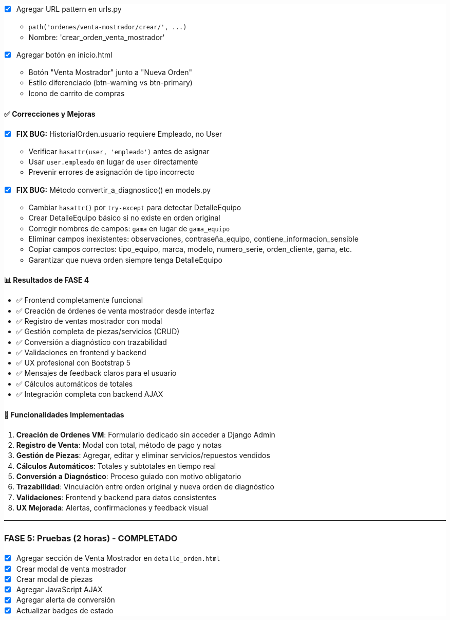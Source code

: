 - [x] Agregar URL pattern en urls.py
  - `path('ordenes/venta-mostrador/crear/', ...)`
  - Nombre: 'crear_orden_venta_mostrador'

- [x] Agregar botón en inicio.html
  - Botón "Venta Mostrador" junto a "Nueva Orden"
  - Estilo diferenciado (btn-warning vs btn-primary)
  - Icono de carrito de compras

#### ✅ Correcciones y Mejoras
- [x] **FIX BUG:** HistorialOrden.usuario requiere Empleado, no User
  - Verificar `hasattr(user, 'empleado')` antes de asignar
  - Usar `user.empleado` en lugar de `user` directamente
  - Prevenir errores de asignación de tipo incorrecto

- [x] **FIX BUG:** Método convertir_a_diagnostico() en models.py
  - Cambiar `hasattr()` por `try-except` para detectar DetalleEquipo
  - Crear DetalleEquipo básico si no existe en orden original
  - Corregir nombres de campos: `gama` en lugar de `gama_equipo`
  - Eliminar campos inexistentes: observaciones, contraseña_equipo, contiene_informacion_sensible
  - Copiar campos correctos: tipo_equipo, marca, modelo, numero_serie, orden_cliente, gama, etc.
  - Garantizar que nueva orden siempre tenga DetalleEquipo

#### 📊 Resultados de FASE 4
- ✅ Frontend completamente funcional
- ✅ Creación de órdenes de venta mostrador desde interfaz
- ✅ Registro de ventas mostrador con modal
- ✅ Gestión completa de piezas/servicios (CRUD)
- ✅ Conversión a diagnóstico con trazabilidad
- ✅ Validaciones en frontend y backend
- ✅ UX profesional con Bootstrap 5
- ✅ Mensajes de feedback claros para el usuario
- ✅ Cálculos automáticos de totales
- ✅ Integración completa con backend AJAX

#### 🎯 Funcionalidades Implementadas
1. **Creación de Ordenes VM**: Formulario dedicado sin acceder a Django Admin
2. **Registro de Venta**: Modal con total, método de pago y notas
3. **Gestión de Piezas**: Agregar, editar y eliminar servicios/repuestos vendidos
4. **Cálculos Automáticos**: Totales y subtotales en tiempo real
5. **Conversión a Diagnóstico**: Proceso guiado con motivo obligatorio
6. **Trazabilidad**: Vinculación entre orden original y nueva orden de diagnóstico
7. **Validaciones**: Frontend y backend para datos consistentes
8. **UX Mejorada**: Alertas, confirmaciones y feedback visual

---

### FASE 5: Pruebas (2 horas) - COMPLETADO
- [x] Agregar sección de Venta Mostrador en `detalle_orden.html`
- [x] Crear modal de venta mostrador
- [x] Crear modal de piezas
- [x] Agregar JavaScript AJAX
- [x] Agregar alerta de conversión
- [x] Actualizar badges de estado

